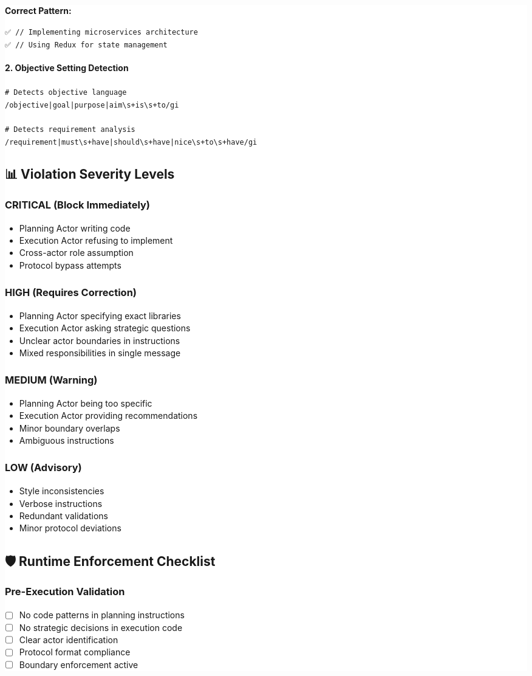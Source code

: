 **Correct Pattern:**
```
✅ // Implementing microservices architecture
✅ // Using Redux for state management
```

#### 2. Objective Setting Detection
```regex
# Detects objective language
/objective|goal|purpose|aim\s+is\s+to/gi

# Detects requirement analysis
/requirement|must\s+have|should\s+have|nice\s+to\s+have/gi
```

## 📊 Violation Severity Levels

### CRITICAL (Block Immediately)
- Planning Actor writing code
- Execution Actor refusing to implement
- Cross-actor role assumption
- Protocol bypass attempts

### HIGH (Requires Correction)
- Planning Actor specifying exact libraries
- Execution Actor asking strategic questions
- Unclear actor boundaries in instructions
- Mixed responsibilities in single message

### MEDIUM (Warning)
- Planning Actor being too specific
- Execution Actor providing recommendations
- Minor boundary overlaps
- Ambiguous instructions

### LOW (Advisory)
- Style inconsistencies
- Verbose instructions
- Redundant validations
- Minor protocol deviations

## 🛡️ Runtime Enforcement Checklist

### Pre-Execution Validation
- [ ] No code patterns in planning instructions
- [ ] No strategic decisions in execution code
- [ ] Clear actor identification
- [ ] Protocol format compliance
- [ ] Boundary enforcement active
